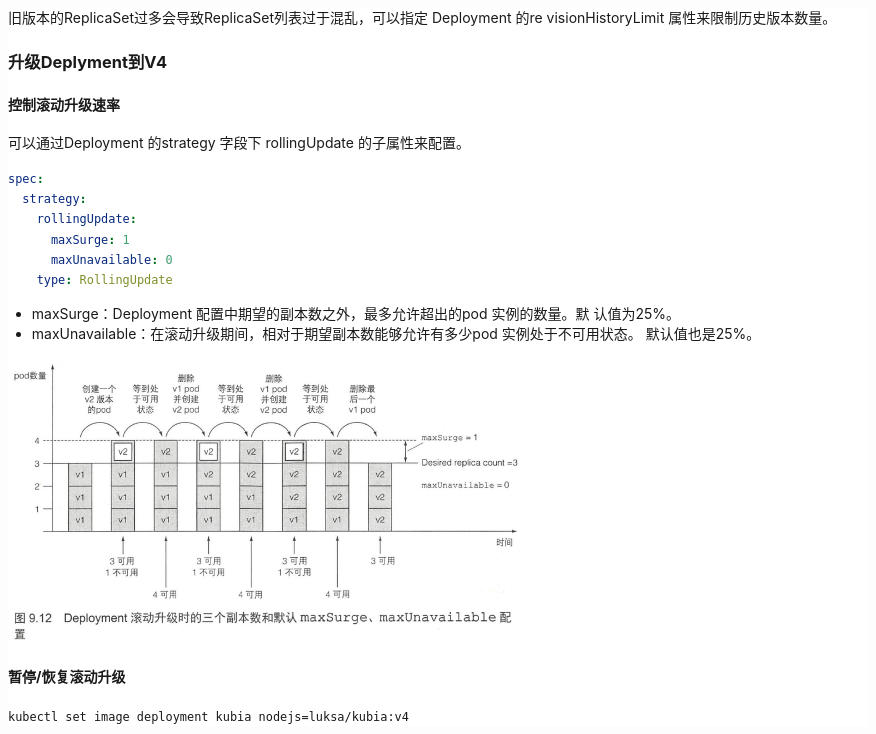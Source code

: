 
旧版本的ReplicaSet过多会导致ReplicaSet列表过于混乱，可以指定
Deployment 的re visionHistoryLimit 属性来限制历史版本数量。

### 升级Deplyment到V4

#### 控制滚动升级速率

可以通过Deployment 的strategy 字段下
rollingUpdate 的子属性来配置。

```yml
spec:
  strategy:
    rollingUpdate:
      maxSurge: 1
      maxUnavailable: 0
    type: RollingUpdate
```

- maxSurge：Deployment 配置中期望的副本数之外，最多允许超出的pod 实例的数量。默
  认值为25%。
- maxUnavailable：在滚动升级期间，相对于期望副本数能够允许有多少pod 实例处于不可用状态。
  默认值也是25%。

<img src="../assets/maxSurge-and--maxUnavailable.PNG" style="zoom:50%;" />

#### 暂停/恢复滚动升级

```bash
kubectl set image deployment kubia nodejs=luksa/kubia:v4
```
